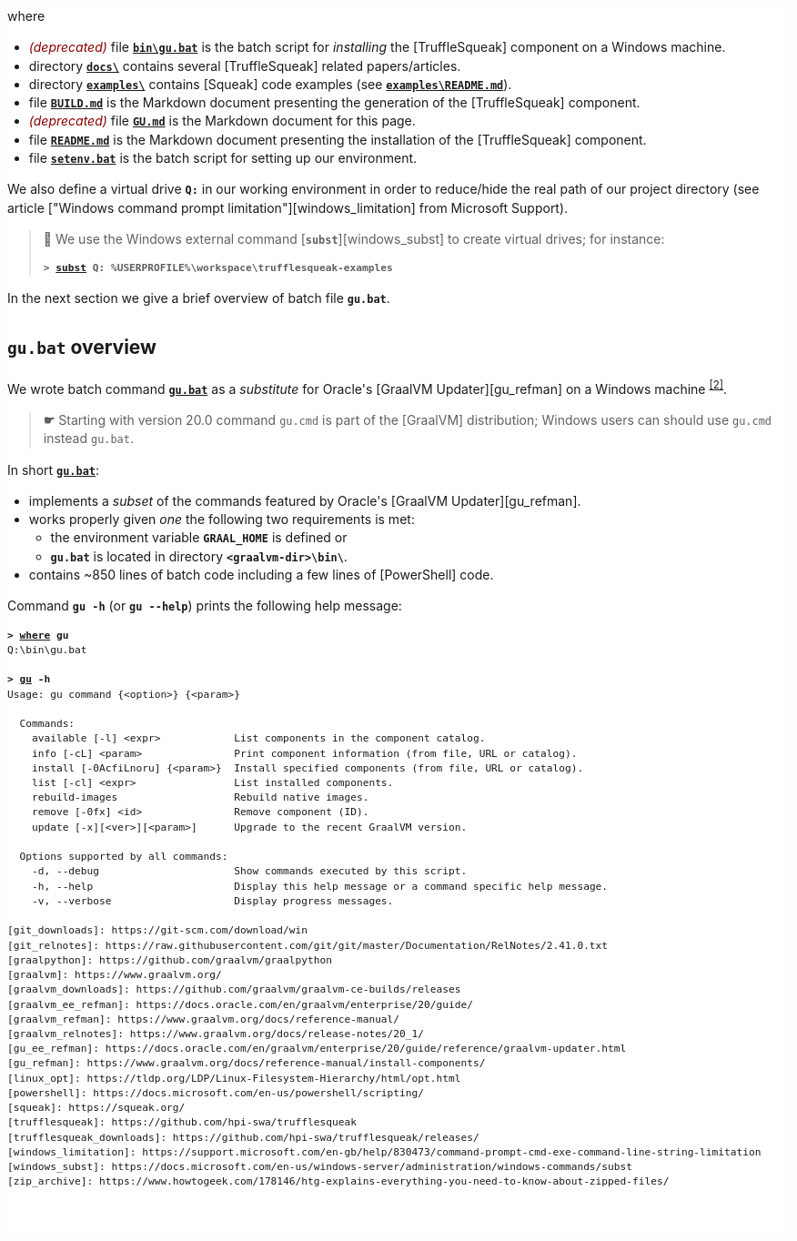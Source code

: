 where

- <span style="color:darkred;">*(deprecated)*</span> file [**`bin\gu.bat`**](bin/gu.bat) is the batch script for *installing* the [TruffleSqueak] component on a Windows machine.
- directory [**`docs\`**](docs/) contains several [TruffleSqueak] related papers/articles.
- directory [**`examples\`**](examples/) contains [Squeak] code examples (see [**`examples\README.md`**](examples/README.md)).
- file [**`BUILD.md`**](BUILD.md) is the Markdown document presenting the generation of the [TruffleSqueak] component.
- <span style="color:darkred;">*(deprecated)*</span> file [**`GU.md`**](GU.md) is the Markdown document for this page.
- file [**`README.md`**](README.md) is the Markdown document presenting the installation of the [TruffleSqueak] component.
- file [**`setenv.bat`**](setenv.bat) is the batch script for setting up our environment.

We also define a virtual drive **`Q:`** in our working environment in order to reduce/hide the real path of our project directory (see article ["Windows command prompt limitation"][windows_limitation] from Microsoft Support).

> **:mag_right:** We use the Windows external command [**`subst`**][windows_subst] to create virtual drives; for instance:
>
> <pre style="font-size:80%;">
> <b>&gt; <a href="https://docs.microsoft.com/en-us/windows-server/administration/windows-commands/subst">subst</a> Q: %USERPROFILE%\workspace\trufflesqueak-examples</b>
> </pre>

In the next section we give a brief overview of batch file **`gu.bat`**.

## <span id="overview">**`gu.bat`** overview</span>

We wrote batch command [**`gu.bat`**](bin/gu.bat) as a <i>substitute</i> for Oracle's [GraalVM Updater][gu_refman] on a Windows machine <sup id="anchor_02"><a href="#footnote_02">[2]</a></sup>.

 > **&#9755;** Starting with version 20.0 command `gu.cmd` is part of the [GraalVM] distribution; Windows users can should use `gu.cmd` instead `gu.bat`.

In short [**`gu.bat`**](bin/gu.bat):
- implements a *subset* of the commands featured by Oracle's [GraalVM Updater][gu_refman].
- works properly given *one* the following two requirements is met:
    - the environment variable **`GRAAL_HOME`**  is defined or
    - **`gu.bat`** is located in directory **`<graalvm-dir>\bin\`**.
- contains ~850 lines of batch code including a few lines of [PowerShell] code.

Command **`gu -h`** (or **`gu --help`**) prints the following help message:
<pre style="font-size:80%;">
<b>&gt; <a href="https://docs.microsoft.com/en-us/windows-server/administration/windows-commands/where">where</a> gu</b>
Q:\bin\gu.bat
&nbsp;
<b>&gt; <a href="bin/gu.bat">gu</a> -h</b>
Usage: gu command {&lt;option&gt;} {&lt;param&gt;}
&nbsp;
  Commands:
    available [-l] &lt;expr&gt;            List components in the component catalog.
    info [-cL] &lt;param&gt;               Print component information (from file, URL or catalog).
    install [-0AcfiLnoru] {&lt;param&gt;}  Install specified components (from file, URL or catalog).
    list [-cl] &lt;expr&gt;                List installed components.
    rebuild-images                   Rebuild native images.
    remove [-0fx] &lt;id&gt;               Remove component (ID).
    update [-x][&lt;ver&gt;][&lt;param&gt;]      Upgrade to the recent GraalVM version.
&nbsp;
  Options supported by all commands:
    -d, --debug                      Show commands executed by this script.
    -h, --help                       Display this help message or a command specific help message.
    -v, --verbose                    Display progress messages.

[git_downloads]: https://git-scm.com/download/win
[git_relnotes]: https://raw.githubusercontent.com/git/git/master/Documentation/RelNotes/2.41.0.txt
[graalpython]: https://github.com/graalvm/graalpython
[graalvm]: https://www.graalvm.org/
[graalvm_downloads]: https://github.com/graalvm/graalvm-ce-builds/releases
[graalvm_ee_refman]: https://docs.oracle.com/en/graalvm/enterprise/20/guide/
[graalvm_refman]: https://www.graalvm.org/docs/reference-manual/
[graalvm_relnotes]: https://www.graalvm.org/docs/release-notes/20_1/
[gu_ee_refman]: https://docs.oracle.com/en/graalvm/enterprise/20/guide/reference/graalvm-updater.html
[gu_refman]: https://www.graalvm.org/docs/reference-manual/install-components/
[linux_opt]: https://tldp.org/LDP/Linux-Filesystem-Hierarchy/html/opt.html
[powershell]: https://docs.microsoft.com/en-us/powershell/scripting/
[squeak]: https://squeak.org/
[trufflesqueak]: https://github.com/hpi-swa/trufflesqueak
[trufflesqueak_downloads]: https://github.com/hpi-swa/trufflesqueak/releases/
[windows_limitation]: https://support.microsoft.com/en-gb/help/830473/command-prompt-cmd-exe-command-line-string-limitation
[windows_subst]: https://docs.microsoft.com/en-us/windows-server/administration/windows-commands/subst
[zip_archive]: https://www.howtogeek.com/178146/htg-explains-everything-you-need-to-know-about-zipped-files/